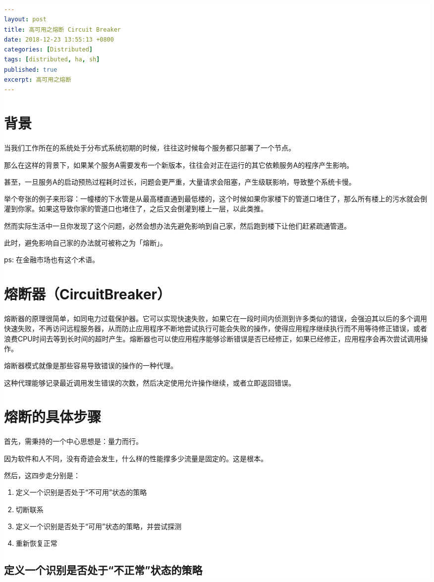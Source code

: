 ```yaml
---
layout: post
title: 高可用之熔断 Circuit Breaker
date: 2018-12-23 13:55:13 +0800
categories: [Distributed]
tags: [distributed, ha, sh]
published: true
excerpt: 高可用之熔断
---
```


# 背景

当我们工作所在的系统处于分布式系统初期的时候，往往这时候每个服务都只部署了一个节点。

那么在这样的背景下，如果某个服务A需要发布一个新版本，往往会对正在运行的其它依赖服务A的程序产生影响。

甚至，一旦服务A的启动预热过程耗时过长，问题会更严重，大量请求会阻塞，产生级联影响，导致整个系统卡慢。

举个夸张的例子来形容：一幢楼的下水管是从最高楼直通到最低楼的，这个时候如果你家楼下的管道口堵住了，那么所有楼上的污水就会倒灌到你家。如果这导致你家的管道口也堵住了，之后又会倒灌到楼上一层，以此类推。

然而实际生活中一旦你发现了这个问题，必然会想办法先避免影响到自己家，然后跑到楼下让他们赶紧疏通管道。

此时，避免影响自己家的办法就可被称之为「熔断」。

ps: 在金融市场也有这个术语。

# 熔断器（CircuitBreaker）

熔断器的原理很简单，如同电力过载保护器。它可以实现快速失败，如果它在一段时间内侦测到许多类似的错误，会强迫其以后的多个调用快速失败，不再访问远程服务器，从而防止应用程序不断地尝试执行可能会失败的操作，使得应用程序继续执行而不用等待修正错误，或者浪费CPU时间去等到长时间的超时产生。熔断器也可以使应用程序能够诊断错误是否已经修正，如果已经修正，应用程序会再次尝试调用操作。

熔断器模式就像是那些容易导致错误的操作的一种代理。

这种代理能够记录最近调用发生错误的次数，然后决定使用允许操作继续，或者立即返回错误。

# 熔断的具体步骤

首先，需秉持的一个中心思想是：量力而行。

因为软件和人不同，没有奇迹会发生，什么样的性能撑多少流量是固定的。这是根本。

然后，这四步走分别是：

1. 定义一个识别是否处于“不可用”状态的策略

2. 切断联系

3. 定义一个识别是否处于“可用”状态的策略，并尝试探测

4. 重新恢复正常


## 定义一个识别是否处于“不正常”状态的策略
